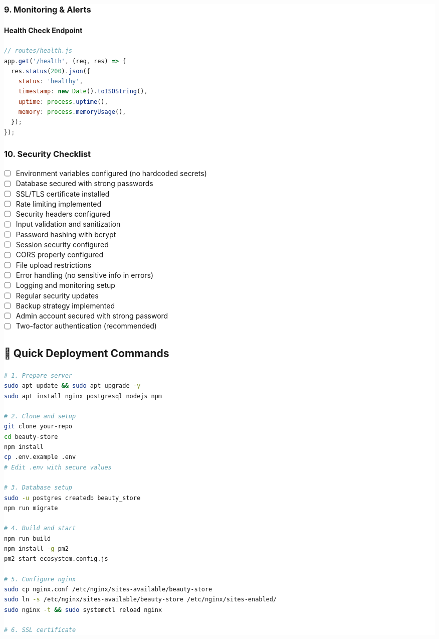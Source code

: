 ### 9. Monitoring & Alerts

#### Health Check Endpoint
```javascript
// routes/health.js
app.get('/health', (req, res) => {
  res.status(200).json({
    status: 'healthy',
    timestamp: new Date().toISOString(),
    uptime: process.uptime(),
    memory: process.memoryUsage(),
  });
});
```

### 10. Security Checklist

- [ ] Environment variables configured (no hardcoded secrets)
- [ ] Database secured with strong passwords
- [ ] SSL/TLS certificate installed
- [ ] Rate limiting implemented
- [ ] Security headers configured
- [ ] Input validation and sanitization
- [ ] Password hashing with bcrypt
- [ ] Session security configured
- [ ] CORS properly configured
- [ ] File upload restrictions
- [ ] Error handling (no sensitive info in errors)
- [ ] Logging and monitoring setup
- [ ] Regular security updates
- [ ] Backup strategy implemented
- [ ] Admin account secured with strong password
- [ ] Two-factor authentication (recommended)

## 🚀 Quick Deployment Commands

```bash
# 1. Prepare server
sudo apt update && sudo apt upgrade -y
sudo apt install nginx postgresql nodejs npm

# 2. Clone and setup
git clone your-repo
cd beauty-store
npm install
cp .env.example .env
# Edit .env with secure values

# 3. Database setup
sudo -u postgres createdb beauty_store
npm run migrate

# 4. Build and start
npm run build
npm install -g pm2
pm2 start ecosystem.config.js

# 5. Configure nginx
sudo cp nginx.conf /etc/nginx/sites-available/beauty-store
sudo ln -s /etc/nginx/sites-available/beauty-store /etc/nginx/sites-enabled/
sudo nginx -t && sudo systemctl reload nginx

# 6. SSL certificate
```